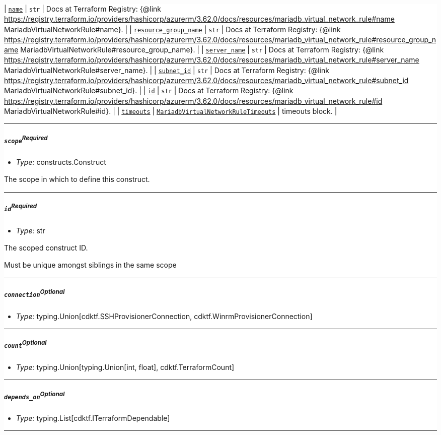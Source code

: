 | <code><a href="#@cdktf/provider-azurerm.mariadbVirtualNetworkRule.MariadbVirtualNetworkRule.Initializer.parameter.name">name</a></code> | <code>str</code> | Docs at Terraform Registry: {@link https://registry.terraform.io/providers/hashicorp/azurerm/3.62.0/docs/resources/mariadb_virtual_network_rule#name MariadbVirtualNetworkRule#name}. |
| <code><a href="#@cdktf/provider-azurerm.mariadbVirtualNetworkRule.MariadbVirtualNetworkRule.Initializer.parameter.resourceGroupName">resource_group_name</a></code> | <code>str</code> | Docs at Terraform Registry: {@link https://registry.terraform.io/providers/hashicorp/azurerm/3.62.0/docs/resources/mariadb_virtual_network_rule#resource_group_name MariadbVirtualNetworkRule#resource_group_name}. |
| <code><a href="#@cdktf/provider-azurerm.mariadbVirtualNetworkRule.MariadbVirtualNetworkRule.Initializer.parameter.serverName">server_name</a></code> | <code>str</code> | Docs at Terraform Registry: {@link https://registry.terraform.io/providers/hashicorp/azurerm/3.62.0/docs/resources/mariadb_virtual_network_rule#server_name MariadbVirtualNetworkRule#server_name}. |
| <code><a href="#@cdktf/provider-azurerm.mariadbVirtualNetworkRule.MariadbVirtualNetworkRule.Initializer.parameter.subnetId">subnet_id</a></code> | <code>str</code> | Docs at Terraform Registry: {@link https://registry.terraform.io/providers/hashicorp/azurerm/3.62.0/docs/resources/mariadb_virtual_network_rule#subnet_id MariadbVirtualNetworkRule#subnet_id}. |
| <code><a href="#@cdktf/provider-azurerm.mariadbVirtualNetworkRule.MariadbVirtualNetworkRule.Initializer.parameter.id">id</a></code> | <code>str</code> | Docs at Terraform Registry: {@link https://registry.terraform.io/providers/hashicorp/azurerm/3.62.0/docs/resources/mariadb_virtual_network_rule#id MariadbVirtualNetworkRule#id}. |
| <code><a href="#@cdktf/provider-azurerm.mariadbVirtualNetworkRule.MariadbVirtualNetworkRule.Initializer.parameter.timeouts">timeouts</a></code> | <code><a href="#@cdktf/provider-azurerm.mariadbVirtualNetworkRule.MariadbVirtualNetworkRuleTimeouts">MariadbVirtualNetworkRuleTimeouts</a></code> | timeouts block. |

---

##### `scope`<sup>Required</sup> <a name="scope" id="@cdktf/provider-azurerm.mariadbVirtualNetworkRule.MariadbVirtualNetworkRule.Initializer.parameter.scope"></a>

- *Type:* constructs.Construct

The scope in which to define this construct.

---

##### `id`<sup>Required</sup> <a name="id" id="@cdktf/provider-azurerm.mariadbVirtualNetworkRule.MariadbVirtualNetworkRule.Initializer.parameter.id"></a>

- *Type:* str

The scoped construct ID.

Must be unique amongst siblings in the same scope

---

##### `connection`<sup>Optional</sup> <a name="connection" id="@cdktf/provider-azurerm.mariadbVirtualNetworkRule.MariadbVirtualNetworkRule.Initializer.parameter.connection"></a>

- *Type:* typing.Union[cdktf.SSHProvisionerConnection, cdktf.WinrmProvisionerConnection]

---

##### `count`<sup>Optional</sup> <a name="count" id="@cdktf/provider-azurerm.mariadbVirtualNetworkRule.MariadbVirtualNetworkRule.Initializer.parameter.count"></a>

- *Type:* typing.Union[typing.Union[int, float], cdktf.TerraformCount]

---

##### `depends_on`<sup>Optional</sup> <a name="depends_on" id="@cdktf/provider-azurerm.mariadbVirtualNetworkRule.MariadbVirtualNetworkRule.Initializer.parameter.dependsOn"></a>

- *Type:* typing.List[cdktf.ITerraformDependable]

---